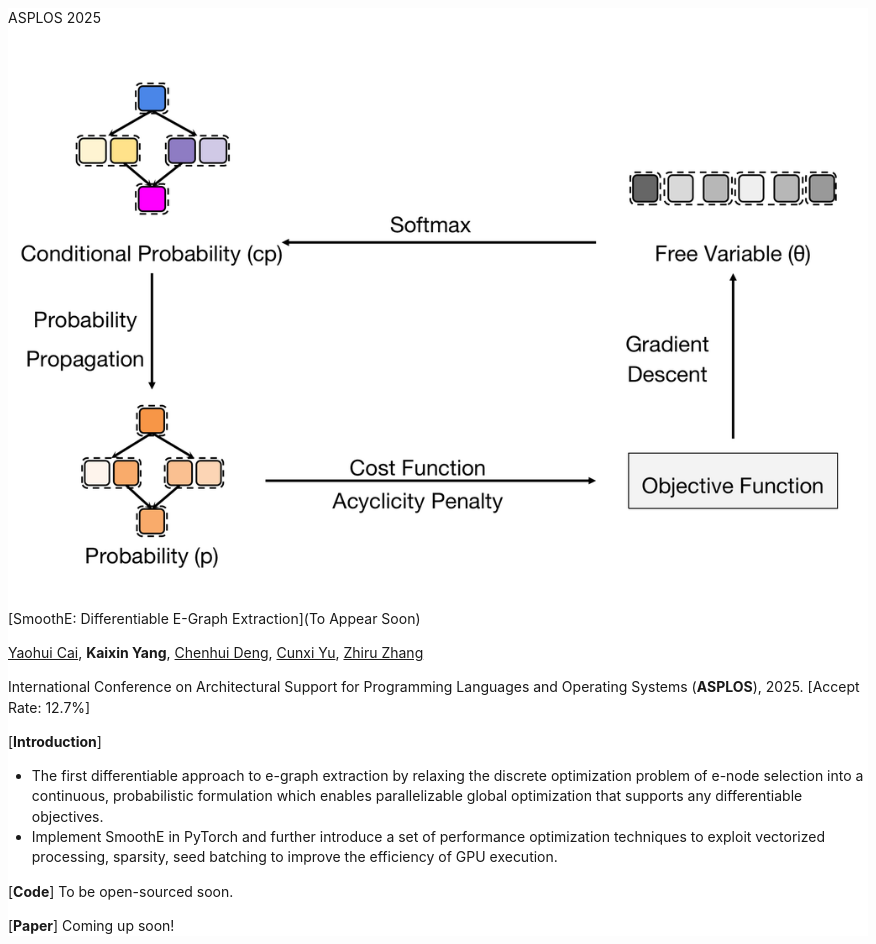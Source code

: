 <div class='paper-box'><div class='paper-box-image'><div><div class="badge">ASPLOS 2025</div><img src='images/smoothe.jpg' alt="sym" width="100%"></div></div>
<div class='paper-box-text' markdown="1">

[SmoothE: Differentiable E-Graph Extraction](To Appear Soon)

<a href="https://www.csl.cornell.edu/~yc2632/">Yaohui Cai</a>, <strong style="font-size:1.0em;">Kaixin Yang</strong>, <a href="https://chenhui1016.github.io/">Chenhui Deng</a>, <a href="https://ycunxi.github.io/cunxiyu/">Cunxi Yu</a>, <a href="https://www.csl.cornell.edu/~zhiruz/">Zhiru Zhang</a>

International Conference on Architectural Support for Programming Languages and Operating Systems (**ASPLOS**), 2025. [Accept Rate: 12.7%]

[**Introduction**]
- The first differentiable approach to e-graph extraction by relaxing the discrete optimization problem of e-node selection into a continuous, probabilistic formulation which enables parallelizable global optimization that supports any differentiable objectives.
- Implement SmoothE in PyTorch and further introduce a set of performance optimization techniques to exploit vectorized processing, sparsity, seed batching to improve the efficiency of GPU execution.


[**Code**] To be open-sourced soon.

[**Paper**] Coming up soon!
</div>
</div>
